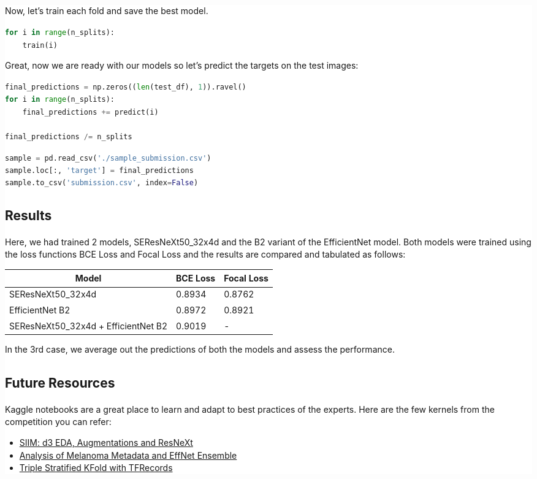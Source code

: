Now, let’s train each fold and save the best model.

```python
for i in range(n_splits):
    train(i)
```

Great, now we are ready with our models so let’s predict the targets on the test images:

```python
final_predictions = np.zeros((len(test_df), 1)).ravel()
for i in range(n_splits):
    final_predictions += predict(i)

final_predictions /= n_splits
```

```python
sample = pd.read_csv('./sample_submission.csv')
sample.loc[:, 'target'] = final_predictions
sample.to_csv('submission.csv', index=False)
```


## Results

Here, we had trained 2 models, SEResNeXt50_32x4d and the B2 variant of the EfficientNet model. Both models were trained using the loss functions BCE Loss and Focal Loss and the results are compared and tabulated as follows:

| Model                               | BCE Loss | Focal Loss |
|-------------------------------------|----------|------------|
| SEResNeXt50_32x4d                   | 0.8934   | 0.8762     |
| EfficientNet B2                     | 0.8972   | 0.8921     |
| SEResNeXt50_32x4d + EfficientNet B2 | 0.9019   |   -        |

In the 3rd case, we average out the predictions of both the models and assess the performance.


## Future Resources

Kaggle notebooks are a great place to learn and adapt to best practices of the experts. Here are the few kernels from the competition you can refer:
- [SIIM: d3 EDA, Augmentations and ResNeXt](https://www.kaggle.com/nxrprime/siim-d3-eda-augmentations-and-resnext)
- [Analysis of Melanoma Metadata and EffNet Ensemble](https://www.kaggle.com/datafan07/analysis-of-melanoma-metadata-and-effnet-ensemble)
- [Triple Stratified KFold with TFRecords](https://www.kaggle.com/cdeotte/triple-stratified-kfold-with-tfrecords)

<div class="citations">
    <d-cite key="skin_cancer_melanoma">
    <d-cite key="siim_isic_kaggle">
    <d-cite key="preprocessed_isic">
    <d-cite key="roc_auc_google">
    <d-cite key="lin_2022_focal_loss">
    <d-cite key="Tan2019EfficientNetRM">
    <d-cite key="EfficientNetRethinking">
    <d-cite key="Hu2020SqueezeandExcitationN">
</div>
